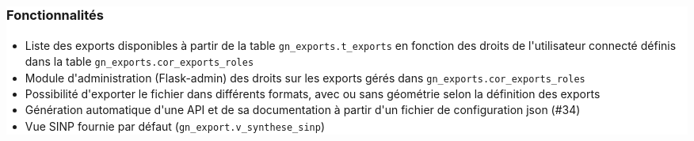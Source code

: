 ### Fonctionnalités

- Liste des exports disponibles à partir de la table
  `gn_exports.t_exports` en fonction des droits de l'utilisateur
  connecté définis dans la table `gn_exports.cor_exports_roles`
- Module d'administration (Flask-admin) des droits sur les exports
  gérés dans `gn_exports.cor_exports_roles`
- Possibilité d'exporter le fichier dans différents formats, avec ou
  sans géométrie selon la définition des exports
- Génération automatique d'une API et de sa documentation à partir
  d'un fichier de configuration json (#34)
- Vue SINP fournie par défaut (`gn_export.v_synthese_sinp`)
